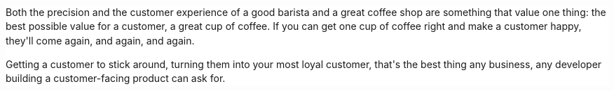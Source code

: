 Both the precision and the customer experience of a good barista and a great
coffee shop are something that value one thing: the best possible value for a
customer, a great cup of coffee. If you can get one cup of coffee right and make
a customer happy, they'll come again, and again, and again.

Getting a customer to stick around, turning them into your most loyal customer,
that's the best thing any business, any developer building a customer-facing
product can ask for.
